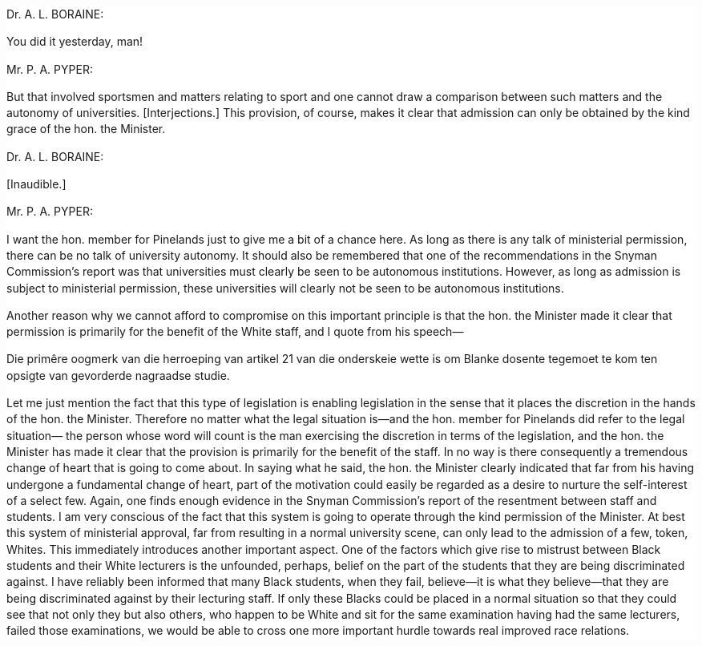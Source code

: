<from>Dr. <person refersTo="hansard_za">A. L. BORAINE</person>:</from>

<p>You did it yesterday, man!</p>

</speech>

<speech by="#pyper">

<from>Mr. <person refersTo="hansard_za">P. A. PYPER</person>:</from>

<p>But that involved sportsmen and matters relating to sport and one cannot draw a comparison between such matters and the autonomy of universities. [Interjections.] This provision, of course, makes it clear that admission can only be obtained by the kind grace of the hon. the Minister.</p>

</speech>

<speech by="#boraine">

<from>Dr. <person refersTo="hansard_za">A. L. BORAINE</person>:</from>

<p>[Inaudible.]</p>

</speech>

<speech by="#pyper">

<from>Mr. <person refersTo="hansard_za">P. A. PYPER</person>:</from>

<p>I want the hon. member for Pinelands just to give me a bit of a chance here. As long as there is any talk of ministerial permission, there can be no talk of university autonomy. It should also be remembered that one of the recommendations in the Snyman Commission&#x2019;s report was that universities must clearly be seen to be autonomous institutions. However, as long as admission is subject to ministerial permission, these universities will clearly not be seen to be autonomous institutions.</p>

<p>Another reason why we cannot afford to compromise on this important principle is that the hon. the Minister made it clear that permission is primarily for the benefit of the White staff, and I quote from his speech&#x2014;</p>

<block name="quote">Die prim&#x00EA;re oogmerk van die herroeping van artikel 21 van die onderskeie wette is om Blanke dosente tegemoet te kom ten opsigte van gevorderde nagraadse studie.</block>

<p>Let me just mention the fact that this type of legislation is enabling legislation in the sense that it places the discretion in the hands of the hon. the Minister. Therefore no matter what the legal situation is&#x2014;and the hon. member for Pinelands did refer to the legal situation&#x2014; the person whose word will count is the man exercising the discretion in terms of the legislation, and the hon. the Minister has made it clear that the provision is primarily for the benefit of the staff. In no way is there consequently a tremendous change of heart that is going to come about. In saying what he said, the hon. the Minister clearly indicated that far from his having undergone a fundamental change of heart, part of the motivation could easily be regarded as a desire to nurture the self-interest of a select few. Again, one finds enough evidence in the Snyman Commission&#x2019;s report of the resentment between staff and students. I am very conscious of the fact that this system is going to operate through the kind permission of the Minister. At best this system of ministerial approval, far from resulting in a normal university scene, can only lead to the admission of a few, token, Whites. This immediately introduces another important aspect. One of the factors which give rise to mistrust between Black students and their White lecturers is the unfounded, perhaps, belief on the part of the students that they are being discriminated against. I have reliably been informed that many Black students, when they fail, believe&#x2014;it is what they believe&#x2014;that they are being discriminated <span class="col_2865-2866" refersTo="page_1454"/>against by their lecturing staff. If only these Blacks could be placed in a normal situation so that they could see that not only they but also others, who happen to be White and sit for the same examination having had the same lecturers, failed those examinations, we would be able to cross one more important hurdle towards real improved race relations.</p>
